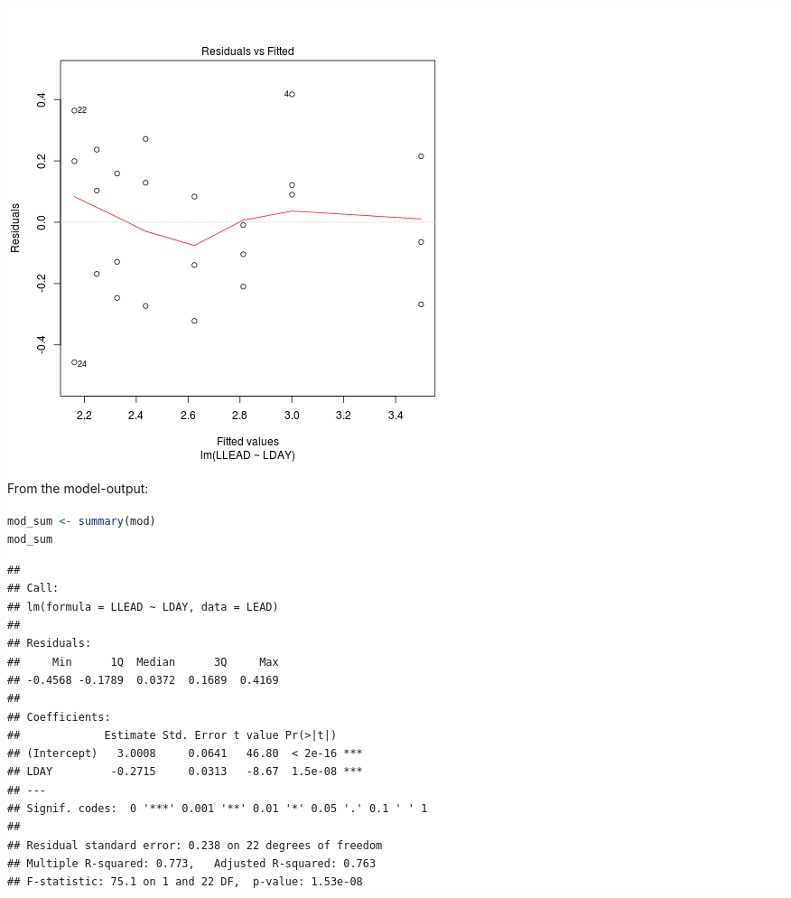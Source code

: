 ![plot of chunk p94_residuals](figure/p94_residuals.png) 


From the model-output:

```r
mod_sum <- summary(mod)
mod_sum
```

```
## 
## Call:
## lm(formula = LLEAD ~ LDAY, data = LEAD)
## 
## Residuals:
##     Min      1Q  Median      3Q     Max 
## -0.4568 -0.1789  0.0372  0.1689  0.4169 
## 
## Coefficients:
##             Estimate Std. Error t value Pr(>|t|)    
## (Intercept)   3.0008     0.0641   46.80  < 2e-16 ***
## LDAY         -0.2715     0.0313   -8.67  1.5e-08 ***
## ---
## Signif. codes:  0 '***' 0.001 '**' 0.01 '*' 0.05 '.' 0.1 ' ' 1 
## 
## Residual standard error: 0.238 on 22 degrees of freedom
## Multiple R-squared: 0.773,	Adjusted R-squared: 0.763 
## F-statistic: 75.1 on 1 and 22 DF,  p-value: 1.53e-08
```
